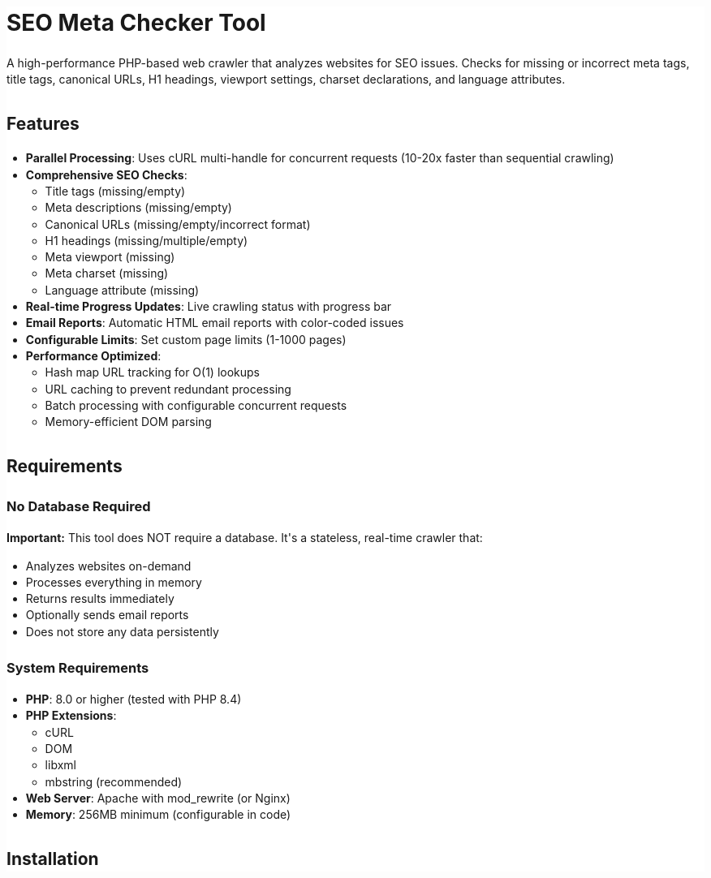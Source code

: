 # SEO Meta Checker Tool

A high-performance PHP-based web crawler that analyzes websites for SEO issues. Checks for missing or incorrect meta tags, title tags, canonical URLs, H1 headings, viewport settings, charset declarations, and language attributes.

## Features

- **Parallel Processing**: Uses cURL multi-handle for concurrent requests (10-20x faster than sequential crawling)
- **Comprehensive SEO Checks**:
  - Title tags (missing/empty)
  - Meta descriptions (missing/empty)
  - Canonical URLs (missing/empty/incorrect format)
  - H1 headings (missing/multiple/empty)
  - Meta viewport (missing)
  - Meta charset (missing)
  - Language attribute (missing)
- **Real-time Progress Updates**: Live crawling status with progress bar
- **Email Reports**: Automatic HTML email reports with color-coded issues
- **Configurable Limits**: Set custom page limits (1-1000 pages)
- **Performance Optimized**:
  - Hash map URL tracking for O(1) lookups
  - URL caching to prevent redundant processing
  - Batch processing with configurable concurrent requests
  - Memory-efficient DOM parsing

## Requirements

### No Database Required

**Important:** This tool does NOT require a database. It's a stateless, real-time crawler that:
- Analyzes websites on-demand
- Processes everything in memory
- Returns results immediately
- Optionally sends email reports
- Does not store any data persistently

### System Requirements

- **PHP**: 8.0 or higher (tested with PHP 8.4)
- **PHP Extensions**:
  - cURL
  - DOM
  - libxml
  - mbstring (recommended)
- **Web Server**: Apache with mod_rewrite (or Nginx)
- **Memory**: 256MB minimum (configurable in code)

## Installation
